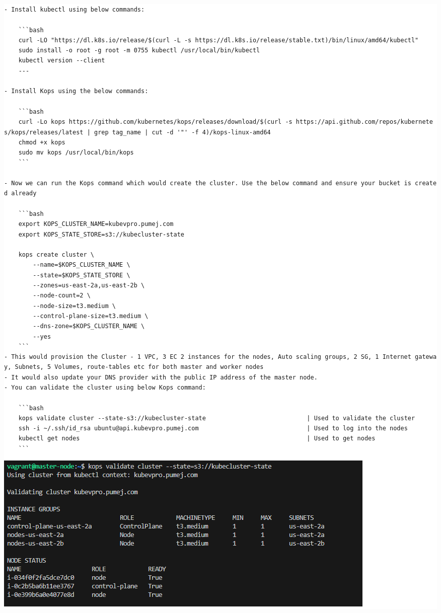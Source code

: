     - Install kubectl using below commands: 

        ```bash
        curl -LO "https://dl.k8s.io/release/$(curl -L -s https://dl.k8s.io/release/stable.txt)/bin/linux/amd64/kubectl"
        sudo install -o root -g root -m 0755 kubectl /usr/local/bin/kubectl
        kubectl version --client
        ---

    - Install Kops using the below commands: 

        ```bash
        curl -Lo kops https://github.com/kubernetes/kops/releases/download/$(curl -s https://api.github.com/repos/kubernetes/kops/releases/latest | grep tag_name | cut -d '"' -f 4)/kops-linux-amd64
        chmod +x kops
        sudo mv kops /usr/local/bin/kops
        ```

    - Now we can run the Kops command which would create the cluster. Use the below command and ensure your bucket is created already 

        ```bash
        export KOPS_CLUSTER_NAME=kubevpro.pumej.com
        export KOPS_STATE_STORE=s3://kubecluster-state

        kops create cluster \
            --name=$KOPS_CLUSTER_NAME \
            --state=$KOPS_STATE_STORE \
            --zones=us-east-2a,us-east-2b \
            --node-count=2 \
            --node-size=t3.medium \
            --control-plane-size=t3.medium \
            --dns-zone=$KOPS_CLUSTER_NAME \
            --yes
        ```
    - This would provision the Cluster - 1 VPC, 3 EC 2 instances for the nodes, Auto scaling groups, 2 SG, 1 Internet gateway, Subnets, 5 Volumes, route-tables etc for both master and worker nodes
    - It would also update your DNS provider with the public IP address of the master node. 
    - You can validate the cluster using below Kops command:

        ```bash
        kops validate cluster --state-s3://kubecluster-state                            | Used to validate the cluster 
        ssh -i ~/.ssh/id_rsa ubuntu@api.kubevpro.pumej.com                              | Used to log into the nodes 
        kubectl get nodes                                                               | Used to get nodes 
        ```

![alt text](pictures/image.png)
